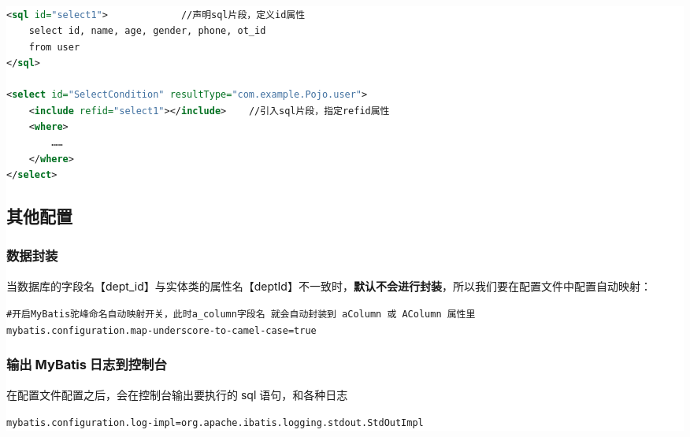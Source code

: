 ```xml
<sql id="select1">             //声明sql片段，定义id属性
	select id, name, age, gender, phone, ot_id
	from user
</sql>                

<select id="SelectCondition" resultType="com.example.Pojo.user">
	<include refid="select1"></include>    //引入sql片段，指定refid属性
	<where>
		……
	</where>
</select>
```
## 其他配置
### 数据封装
当数据库的字段名【dept_id】与实体类的属性名【deptId】不一致时，**默认不会进行封装**，所以我们要在配置文件中配置自动映射：

```
#开启MyBatis驼峰命名自动映射开关，此时a_column字段名 就会自动封装到 aColumn 或 AColumn 属性里
mybatis.configuration.map-underscore-to-camel-case=true
```

### 输出 MyBatis 日志到控制台
在配置文件配置之后，会在控制台输出要执行的 sql 语句，和各种日志

```
mybatis.configuration.log-impl=org.apache.ibatis.logging.stdout.StdOutImpl
```